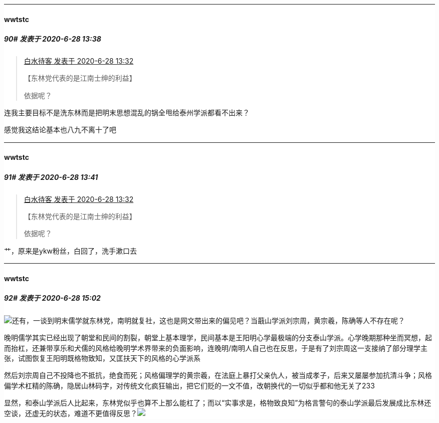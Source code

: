 




-----

####  wwtstc  
##### 90#       发表于 2020-6-28 13:38



<blockquote><a href="httphttps://bbs.saraba1st.com/2b/forum.php?mod=redirect&amp;goto=findpost&amp;pid=47983783&amp;ptid=1944393" target="_blank">白水待客 发表于 2020-6-28 13:32</a>

【东林党代表的是江南士绅的利益】

依据呢？</blockquote>
连我主要目标不是洗东林而是把明末思想混乱的锅全甩给泰州学派都看不出来？

感觉我这结论基本也八九不离十了吧







-----

####  wwtstc  
##### 91#       发表于 2020-6-28 13:41



<blockquote><a href="httphttps://bbs.saraba1st.com/2b/forum.php?mod=redirect&amp;goto=findpost&amp;pid=47983783&amp;ptid=1944393" target="_blank">白水待客 发表于 2020-6-28 13:32</a>

【东林党代表的是江南士绅的利益】

依据呢？</blockquote>
艹，原来是ykw粉丝，白回了，洗手漱口去







-----

####  wwtstc  
##### 92#       发表于 2020-6-28 15:02



<img src="https://static.saraba1st.com/image/smiley/face2017/037.png" referrerpolicy="no-referrer">还有，一谈到明末儒学就东林党，南明就复社，这也是网文带出来的偏见吧？当蕺山学派刘宗周，黄宗羲，陈确等人不存在呢？

晚明儒学其实已经出现了朝堂和民间的割裂，朝堂上基本理学，民间基本是王阳明心学最极端的分支泰山学派。心学晚期那种坐而冥想，起而抬杠，还兼带享乐和犬儒的风格给晚明学术界带来的负面影响，连晚明/南明人自己也在反思，于是有了刘宗周这一支接纳了部分理学主张，试图恢复王阳明既格物致知，又匡扶天下的风格的心学派系

然后刘宗周自己不投降也不抵抗，绝食而死；风格偏理学的黄宗羲，在法庭上暴打父亲仇人，被当成孝子，后来又屡屡参加抗清斗争；风格偏学术杠精的陈确，隐居山林码字，对传统文化疯狂输出，把它们贬的一文不值，改朝换代的一切似乎都和他无关了233

显然，和泰山学派后人比起来，东林党似乎也算不上那么能杠了；而以“实事求是，格物致良知”为格言警句的泰山学派最后发展成比东林还空谈，还虚无的状态，难道不更值得反思？<img src="https://static.saraba1st.com/image/smiley/face2017/067.png" referrerpolicy="no-referrer">

